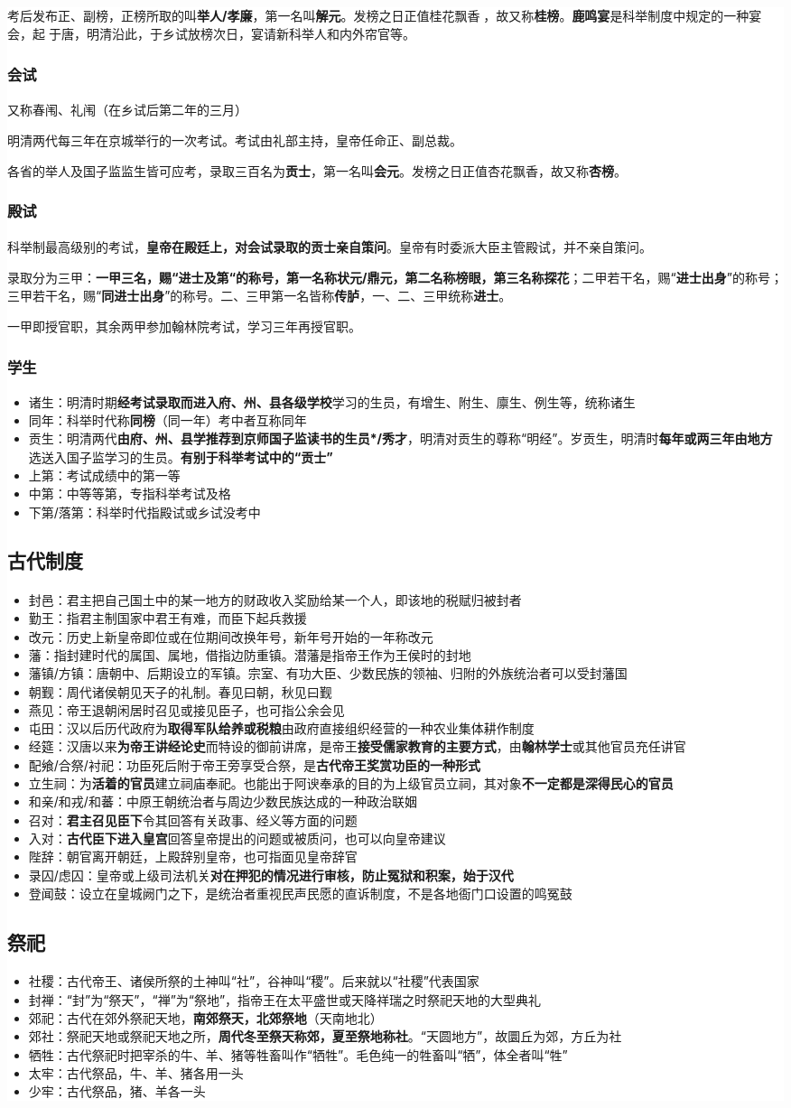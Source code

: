 考后发布正、副榜，正榜所取的叫**举人/孝廉**，第一名叫**解元**。发榜之日正值桂花飘香 ，故又称**桂榜**。**鹿鸣宴**是科举制度中规定的一种宴会，起 于唐，明清沿此，于乡试放榜次日，宴请新科举人和内外帘官等。

### 会试
又称春闱、礼闱（在乡试后第二年的三月）

明清两代每三年在京城举行的一次考试。考试由礼部主持，皇帝任命正、副总裁。

各省的举人及国子监监生皆可应考，录取三百名为**贡士**，第一名叫**会元**。发榜之日正值杏花飘香，故又称**杏榜**。

### 殿试
科举制最高级别的考试，**皇帝在殿廷上，对会试录取的贡士亲自策问**。皇帝有时委派大臣主管殿试，并不亲自策问。

录取分为三甲：**一甲三名，赐“进士及第“的称号，第一名称状元/鼎元，第二名称榜眼，第三名称探花**；二甲若干名，赐“**进士出身**”的称号；三甲若干名，赐“**同进士出身**”的称号。二、三甲第一名皆称**传胪**，一、二、三甲统称**进士**。

一甲即授官职，其余两甲参加翰林院考试，学习三年再授官职。

### 学生
- 诸生：明清时期**经考试录取而进入府、州、县各级学校**学习的生员，有增生、附生、廪生、例生等，统称诸生
- 同年：科举时代称**同榜**（同一年）考中者互称同年
- 贡生：明清两代**由府、州、县学推荐到京师国子监读书的生员*/秀才**，明清对贡生的尊称“明经”。岁贡生，明清时**每年或两三年由地方**选送入国子监学习的生员。**有别于科举考试中的“贡士”**
- 上第：考试成绩中的第一等
- 中第：中等等第，专指科举考试及格
- 下第/落第：科举时代指殿试或乡试没考中

## 古代制度
- 封邑：君主把自己国土中的某一地方的财政收入奖励给某一个人，即该地的税赋归被封者
- 勤王：指君主制国家中君王有难，而臣下起兵救援
- 改元：历史上新皇帝即位或在位期间改换年号，新年号开始的一年称改元
- 藩：指封建时代的属国、属地，借指边防重镇。潜藩是指帝王作为王侯时的封地
- 藩镇/方镇：唐朝中、后期设立的军镇。宗室、有功大臣、少数民族的领袖、归附的外族统治者可以受封藩国
- 朝觐：周代诸侯朝见天子的礼制。春见曰朝，秋见曰觐
- 燕见：帝王退朝闲居时召见或接见臣子，也可指公余会见
- 屯田：汉以后历代政府为**取得军队给养或税粮**由政府直接组织经营的一种农业集体耕作制度
- 经筵：汉唐以来**为帝王讲经论史**而特设的御前讲席，是帝王**接受儒家教育的主要方式**，由**翰林学士**或其他官员充任讲官
- 配飨/合祭/衬祀：功臣死后附于帝王旁享受合祭，是**古代帝王奖赏功臣的一种形式**
- 立生祠：为**活着的官员**建立祠庙奉祀。也能出于阿谀奉承的目的为上级官员立祠，其对象**不一定都是深得民心的官员**
- 和亲/和戎/和蕃：中原王朝统治者与周边少数民族达成的一种政治联姻
- 召对：**君主召见臣下**令其回答有关政事、经义等方面的问题
- 入对：**古代臣下进入皇宫**回答皇帝提出的问题或被质问，也可以向皇帝建议
- 陛辞：朝官离开朝廷，上殿辞别皇帝，也可指面见皇帝辞官
- 录囚/虑囚：皇帝或上级司法机关**对在押犯的情况进行审核，防止冤狱和积案，始于汉代**
- 登闻鼓：设立在皇城阙门之下，是统治者重视民声民愿的直诉制度，不是各地衙门口设置的鸣冤鼓

## 祭祀
- 社稷：古代帝王、诸侯所祭的土神叫“社”，谷神叫“稷”。后来就以“社稷”代表国家
- 封禅：“封”为“祭天”，“禅”为“祭地”，指帝王在太平盛世或天降祥瑞之时祭祀天地的大型典礼
- 郊祀：古代在郊外祭祀天地，**南郊祭天，北郊祭地**（天南地北）
- 郊社：祭祀天地或祭祀天地之所，**周代冬至祭天称郊，夏至祭地称社**。“天圆地方”，故圜丘为郊，方丘为社
- 牺牲：古代祭祀时把宰杀的牛、羊、猪等牲畜叫作“牺牲”。毛色纯一的牲畜叫“牺”，体全者叫“牲”
- 太牢：古代祭品，牛、羊、猪各用一头
- 少牢：古代祭品，猪、羊各一头
